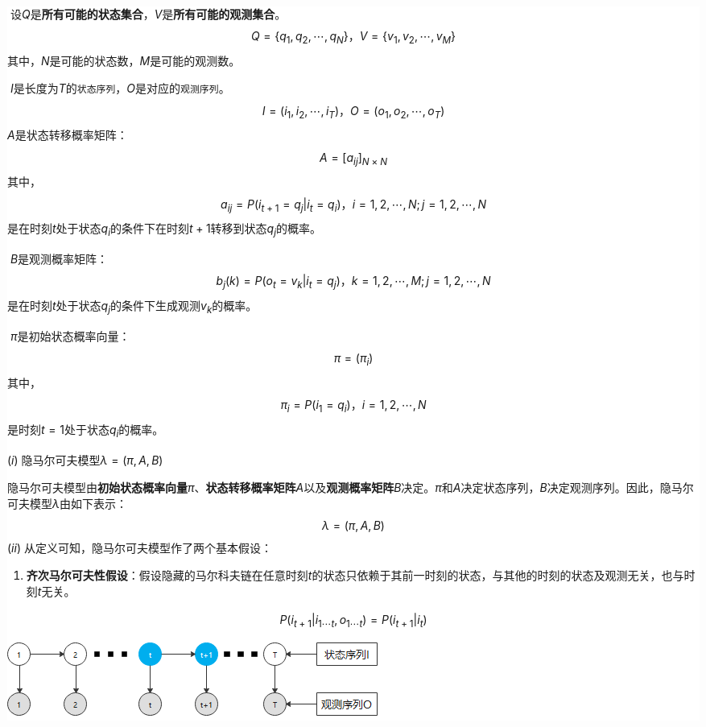 ​	设$Q$是**所有可能的状态集合**，$V$是**所有可能的观测集合**。
$$
Q = \{q_1,q_2,\cdots,q_N\}，V = \{v_1,v_2,\cdots,v_M\}
$$
其中，$N$是可能的状态数，$M$是可能的观测数。

​	$I$是长度为$T$的`状态序列`，$O$是对应的`观测序列`。
$$
I = (i_1,i_2,\cdots,i_T)，O = (o_1,o_2,\cdots,o_T)
$$
​	$A$是状态转移概率矩阵：
$$
A = [a_{ij}]_{N\times N}
$$
其中，
$$
a_{ij} = P(i_{t+1}=q_j|i_t=q_i)，i=1,2,\cdots,N;j=1,2,\cdots,N
$$
是在时刻$t$处于状态$q_i$的条件下在时刻$t+1$转移到状态$q_j$的概率。

​	$B$是观测概率矩阵：
$$
b_j(k)=P(o_t=v_k|i_t=q_j)，k=1,2,\cdots,M;j=1,2,\cdots,N
$$
是在时刻$t$处于状态$q_j$的条件下生成观测$v_k$的概率。

​	$\pi$是初始状态概率向量：
$$
\pi = (\pi_i)
$$
其中，
$$
\pi_i = P(i_1=q_i)，i=1,2,\cdots,N
$$
是时刻$t=1$处于状态$q_i$的概率。

$(i)$  隐马尔可夫模型$\lambda = (\pi,A,B)$

隐马尔可夫模型由**初始状态概率向量**$\pi$、**状态转移概率矩阵**$A$以及**观测概率矩阵**$B$决定。$\pi$和$A$决定状态序列，$B$决定观测序列。因此，隐马尔可夫模型$\lambda$由如下表示：
$$
\lambda = (\pi,A,B)
$$
$(ii)$ 从定义可知，隐马尔可夫模型作了两个基本假设：

1.  **齐次马尔可夫性假设**：假设隐藏的马尔科夫链在任意时刻$t$的状态只依赖于其前一时刻的状态，与其他的时刻的状态及观测无关，也与时刻$t$无关。

$$
P(i_{t+1}|i_{1\cdots t},o_{1\cdots t}) = P(i_{t+1}|i_t)
$$

![image-20210104222912358](assets/%E9%9A%90%E9%A9%AC%E5%B0%94%E7%A7%91%E5%A4%AB%E6%A8%A1%E5%9E%8B/image-20210104222912358.png)
